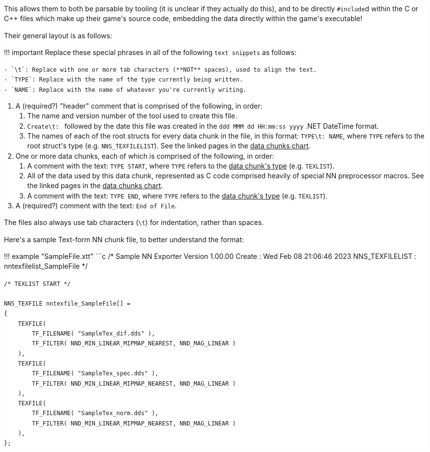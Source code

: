 This allows them to both be parsable by tooling (it is unclear if they actually do this),
and to be directly `#include`d within the C or C++ files which make up their game's
source code, embedding the data directly within the game's executable!

Their general layout is as follows:

!!! important
    Replace these special phrases in all of the following `text snippets` as follows:

    - `\t`: Replace with one or more tab characters (**NOT** spaces), used to align the text.
    - `TYPE`: Replace with the name of the type currently being written.
    - `NAME`: Replace with the name of whatever you're currently writing.

1. A (required?) "header" comment that is comprised of the following, in order:
    1. The name and version number of the tool used to create this file.
    2. `Create\t: ` followed by the date this file was created in the `ddd MMM dd HH:mm:ss yyyy` .NET DateTime format.
    3. The names of each of the root structs for every data chunk in the file, in this format: `TYPE\t: NAME`, where `TYPE` refers to the root struct's type (e.g. `NNS_TEXFILELIST`). See the linked pages in the [data chunks chart](#data-chunks).
2. One or more data chunks, each of which is comprised of the following, in order:
    1. A comment with the text: `TYPE START`, where `TYPE` refers to the [data chunk's type](#data-chunks) (e.g. `TEXLIST`).
    2. All of the data used by this data chunk, represented as C code comprised heavily of special NN preprocessor macros. See the linked pages in the [data chunks chart](#data-chunks).
    3. A comment with the text: `TYPE END`, where `TYPE` refers to the [data chunk's type](#data-chunks) (e.g. `TEXLIST`).
3. A (required?) comment with the text: `End of File`.

The files also always use tab characters (`\t`) for indentation, rather than spaces.

Here's a sample Text-form NN chunk file, to better understand the format:

!!! example "SampleFile.xtt"
    ```c
    /*
    	Sample NN Exporter Version 1.00.00
    	Create	: Wed Feb 08 21:06:46 2023
    	NNS_TEXFILELIST	: nntexfilelist_SampleFile
    */
    
    /* TEXLIST START */
    
    NNS_TEXFILE nntexfile_SampleFile[] =
    {
    	TEXFILE(
    		TF_FILENAME( "SampleTex_dif.dds" ),
    		TF_FILTER( NND_MIN_LINEAR_MIPMAP_NEAREST, NND_MAG_LINEAR )
    	),
    	TEXFILE(
    		TF_FILENAME( "SampleTex_spec.dds" ),
    		TF_FILTER( NND_MIN_LINEAR_MIPMAP_NEAREST, NND_MAG_LINEAR )
    	),
    	TEXFILE(
    		TF_FILENAME( "SampleTex_norm.dds" ),
    		TF_FILTER( NND_MIN_LINEAR_MIPMAP_NEAREST, NND_MAG_LINEAR )
    	),
    };
    